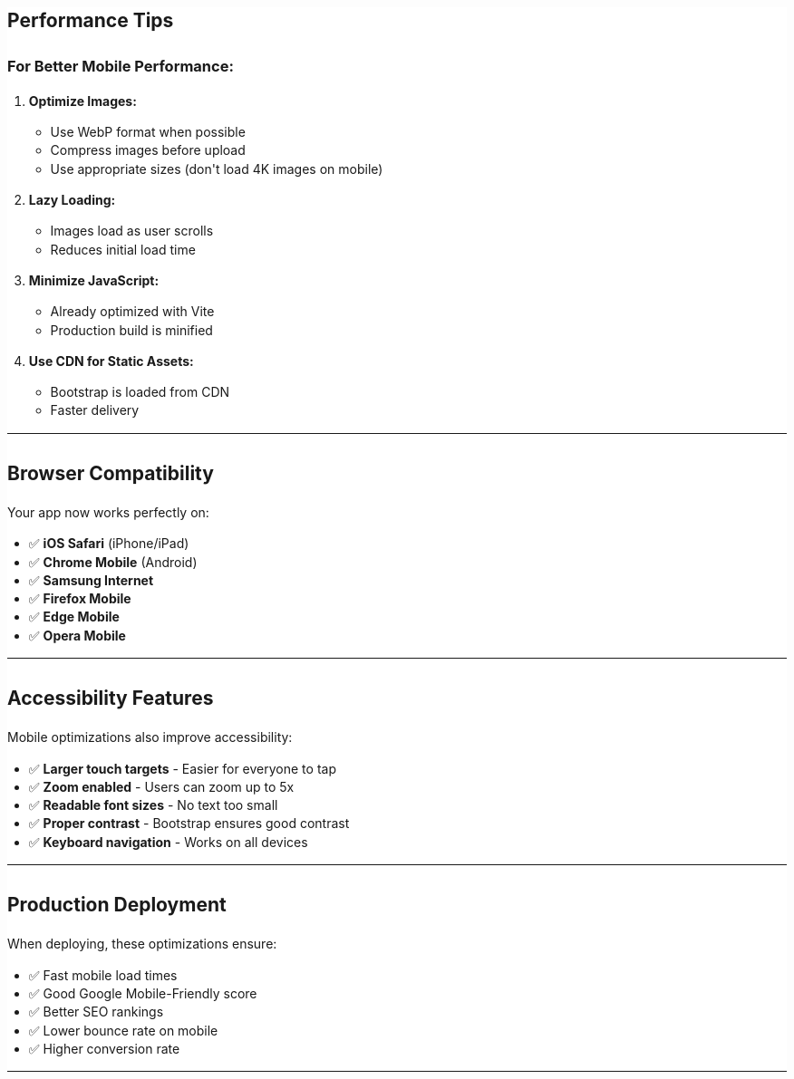 ## Performance Tips

### For Better Mobile Performance:

1. **Optimize Images:**
   - Use WebP format when possible
   - Compress images before upload
   - Use appropriate sizes (don't load 4K images on mobile)

2. **Lazy Loading:**
   - Images load as user scrolls
   - Reduces initial load time

3. **Minimize JavaScript:**
   - Already optimized with Vite
   - Production build is minified

4. **Use CDN for Static Assets:**
   - Bootstrap is loaded from CDN
   - Faster delivery

---

## Browser Compatibility

Your app now works perfectly on:

- ✅ **iOS Safari** (iPhone/iPad)
- ✅ **Chrome Mobile** (Android)
- ✅ **Samsung Internet**
- ✅ **Firefox Mobile**
- ✅ **Edge Mobile**
- ✅ **Opera Mobile**

---

## Accessibility Features

Mobile optimizations also improve accessibility:

- ✅ **Larger touch targets** - Easier for everyone to tap
- ✅ **Zoom enabled** - Users can zoom up to 5x
- ✅ **Readable font sizes** - No text too small
- ✅ **Proper contrast** - Bootstrap ensures good contrast
- ✅ **Keyboard navigation** - Works on all devices

---

## Production Deployment

When deploying, these optimizations ensure:

- ✅ Fast mobile load times
- ✅ Good Google Mobile-Friendly score
- ✅ Better SEO rankings
- ✅ Lower bounce rate on mobile
- ✅ Higher conversion rate

---